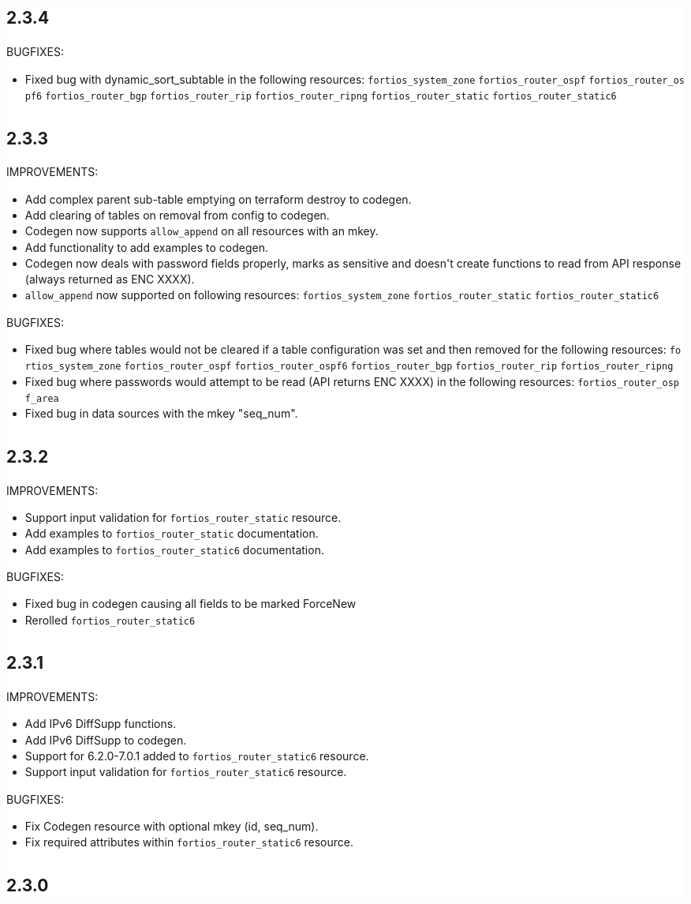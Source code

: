 ## 2.3.4

BUGFIXES:
* Fixed bug with dynamic_sort_subtable in the following resources: `fortios_system_zone` `fortios_router_ospf` `fortios_router_ospf6` `fortios_router_bgp` `fortios_router_rip` `fortios_router_ripng` `fortios_router_static` `fortios_router_static6`


## 2.3.3

IMPROVEMENTS:
* Add complex parent sub-table emptying on terraform destroy to codegen.
* Add clearing of tables on removal from config to codegen.
* Codegen now supports `allow_append` on all resources with an mkey.
* Add functionality to add examples to codegen.
* Codegen now deals with password fields properly, marks as sensitive and doesn't create functions to read from API response (always returned as ENC XXXX).
* `allow_append` now supported on following resources: `fortios_system_zone` `fortios_router_static` `fortios_router_static6`

BUGFIXES:
* Fixed bug where tables would not be cleared if a table configuration was set and then removed for the following resources: `fortios_system_zone` `fortios_router_ospf` `fortios_router_ospf6` `fortios_router_bgp` `fortios_router_rip` `fortios_router_ripng`
* Fixed bug where passwords would attempt to be read (API returns ENC XXXX) in the following resources: `fortios_router_ospf_area`
* Fixed bug in data sources with the mkey "seq_num".

## 2.3.2

IMPROVEMENTS:
* Support input validation for `fortios_router_static` resource.
* Add examples to `fortios_router_static` documentation.
* Add examples to `fortios_router_static6` documentation.

BUGFIXES:
* Fixed bug in codegen causing all fields to be marked ForceNew
* Rerolled `fortios_router_static6`

## 2.3.1

IMPROVEMENTS:
* Add IPv6 DiffSupp functions.
* Add IPv6 DiffSupp to codegen.
* Support for 6.2.0-7.0.1 added to `fortios_router_static6` resource.
* Support input validation for `fortios_router_static6` resource.

BUGFIXES:
* Fix Codegen resource with optional mkey (id, seq_num).
* Fix required attributes within `fortios_router_static6` resource.

## 2.3.0

